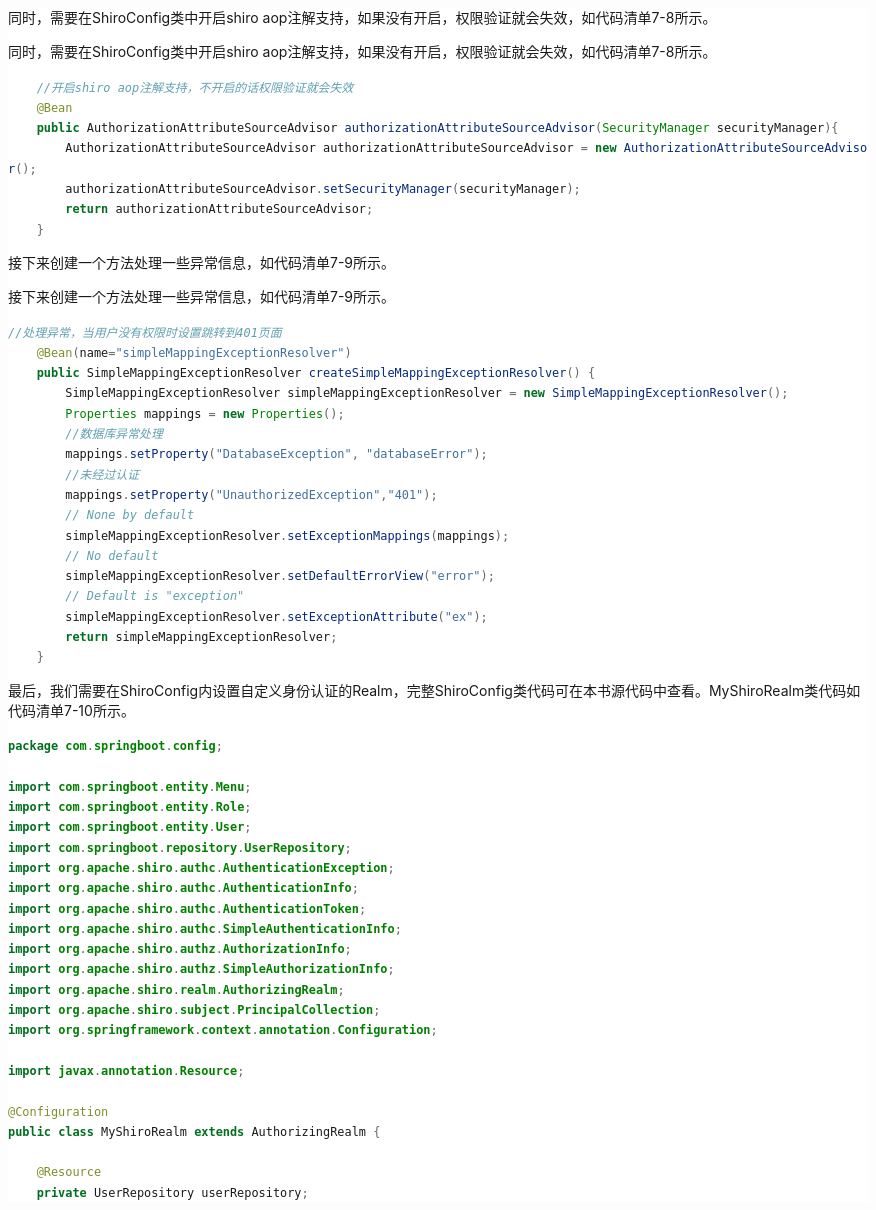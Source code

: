 同时，需要在ShiroConfig类中开启shiro aop注解支持，如果没有开启，权限验证就会失效，如代码清单7-8所示。

同时，需要在ShiroConfig类中开启shiro aop注解支持，如果没有开启，权限验证就会失效，如代码清单7-8所示。

```java
    //开启shiro aop注解支持，不开启的话权限验证就会失效
    @Bean
    public AuthorizationAttributeSourceAdvisor authorizationAttributeSourceAdvisor(SecurityManager securityManager){
        AuthorizationAttributeSourceAdvisor authorizationAttributeSourceAdvisor = new AuthorizationAttributeSourceAdvisor();
        authorizationAttributeSourceAdvisor.setSecurityManager(securityManager);
        return authorizationAttributeSourceAdvisor;
    }
```

接下来创建一个方法处理一些异常信息，如代码清单7-9所示。

接下来创建一个方法处理一些异常信息，如代码清单7-9所示。

```java
//处理异常，当用户没有权限时设置跳转到401页面
    @Bean(name="simpleMappingExceptionResolver")
    public SimpleMappingExceptionResolver createSimpleMappingExceptionResolver() {
        SimpleMappingExceptionResolver simpleMappingExceptionResolver = new SimpleMappingExceptionResolver();
        Properties mappings = new Properties();
        //数据库异常处理
        mappings.setProperty("DatabaseException", "databaseError");
        //未经过认证
        mappings.setProperty("UnauthorizedException","401");
        // None by default
        simpleMappingExceptionResolver.setExceptionMappings(mappings);
        // No default
        simpleMappingExceptionResolver.setDefaultErrorView("error");
        // Default is "exception"
        simpleMappingExceptionResolver.setExceptionAttribute("ex");
        return simpleMappingExceptionResolver;
    }
```

最后，我们需要在ShiroConfig内设置自定义身份认证的Realm，完整ShiroConfig类代码可在本书源代码中查看。MyShiroRealm类代码如代码清单7-10所示。

```java
package com.springboot.config;

import com.springboot.entity.Menu;
import com.springboot.entity.Role;
import com.springboot.entity.User;
import com.springboot.repository.UserRepository;
import org.apache.shiro.authc.AuthenticationException;
import org.apache.shiro.authc.AuthenticationInfo;
import org.apache.shiro.authc.AuthenticationToken;
import org.apache.shiro.authc.SimpleAuthenticationInfo;
import org.apache.shiro.authz.AuthorizationInfo;
import org.apache.shiro.authz.SimpleAuthorizationInfo;
import org.apache.shiro.realm.AuthorizingRealm;
import org.apache.shiro.subject.PrincipalCollection;
import org.springframework.context.annotation.Configuration;

import javax.annotation.Resource;

@Configuration
public class MyShiroRealm extends AuthorizingRealm {

    @Resource
    private UserRepository userRepository;

```